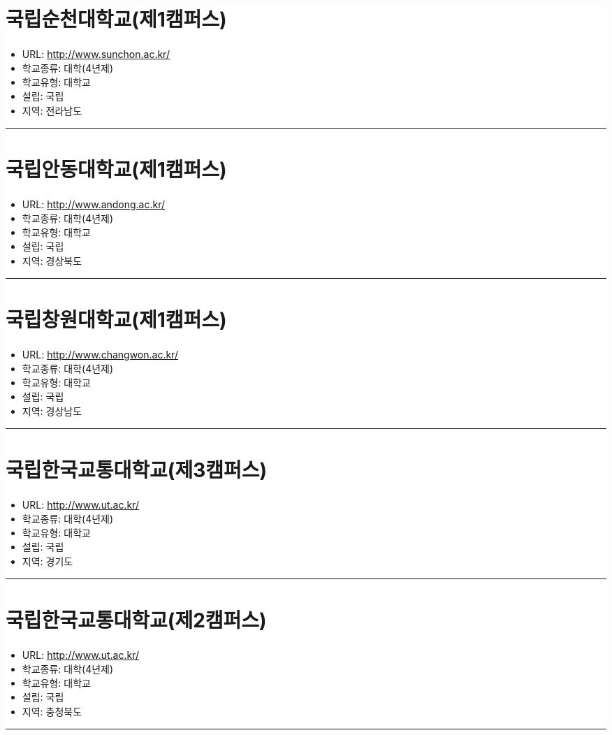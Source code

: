 # 국립순천대학교(제1캠퍼스)

- URL: http://www.sunchon.ac.kr/
- 학교종류: 대학(4년제)
- 학교유형: 대학교
- 설립: 국립
- 지역: 전라남도

---

# 국립안동대학교(제1캠퍼스)

- URL: http://www.andong.ac.kr/
- 학교종류: 대학(4년제)
- 학교유형: 대학교
- 설립: 국립
- 지역: 경상북도

---

# 국립창원대학교(제1캠퍼스)

- URL: http://www.changwon.ac.kr/
- 학교종류: 대학(4년제)
- 학교유형: 대학교
- 설립: 국립
- 지역: 경상남도

---

# 국립한국교통대학교(제3캠퍼스)

- URL: http://www.ut.ac.kr/
- 학교종류: 대학(4년제)
- 학교유형: 대학교
- 설립: 국립
- 지역: 경기도

---

# 국립한국교통대학교(제2캠퍼스)

- URL: http://www.ut.ac.kr/
- 학교종류: 대학(4년제)
- 학교유형: 대학교
- 설립: 국립
- 지역: 충청북도

---
